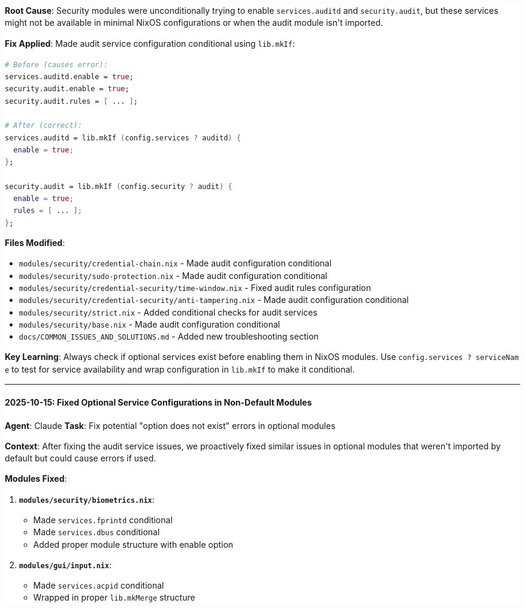 **Root Cause**: Security modules were unconditionally trying to enable `services.auditd` and `security.audit`, but these services might not be available in minimal NixOS configurations or when the audit module isn't imported.

**Fix Applied**: Made audit service configuration conditional using `lib.mkIf`:
```nix
# Before (causes error):
services.auditd.enable = true;
security.audit.enable = true;
security.audit.rules = [ ... ];

# After (correct):
services.auditd = lib.mkIf (config.services ? auditd) {
  enable = true;
};

security.audit = lib.mkIf (config.security ? audit) {
  enable = true;
  rules = [ ... ];
};
```

**Files Modified**:
- `modules/security/credential-chain.nix` - Made audit configuration conditional
- `modules/security/sudo-protection.nix` - Made audit configuration conditional
- `modules/security/credential-security/time-window.nix` - Fixed audit rules configuration
- `modules/security/credential-security/anti-tampering.nix` - Made audit configuration conditional
- `modules/security/strict.nix` - Added conditional checks for audit services
- `modules/security/base.nix` - Made audit configuration conditional
- `docs/COMMON_ISSUES_AND_SOLUTIONS.md` - Added new troubleshooting section

**Key Learning**: Always check if optional services exist before enabling them in NixOS modules. Use `config.services ? serviceName` to test for service availability and wrap configuration in `lib.mkIf` to make it conditional.

---

#### 2025-10-15: Fixed Optional Service Configurations in Non-Default Modules
**Agent**: Claude
**Task**: Fix potential "option does not exist" errors in optional modules

**Context**: After fixing the audit service issues, we proactively fixed similar issues in optional modules that weren't imported by default but could cause errors if used.

**Modules Fixed**:
1. **`modules/security/biometrics.nix`**:
   - Made `services.fprintd` conditional
   - Made `services.dbus` conditional
   - Added proper module structure with enable option

2. **`modules/gui/input.nix`**:
   - Made `services.acpid` conditional
   - Wrapped in proper `lib.mkMerge` structure
